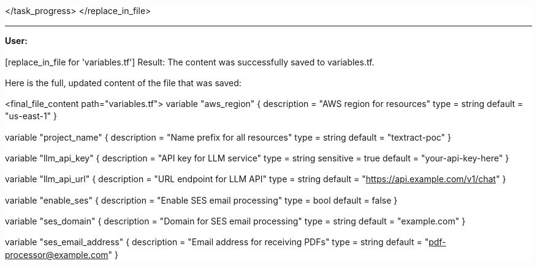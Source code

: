 </task_progress>
</replace_in_file>

---

**User:**

[replace_in_file for 'variables.tf'] Result:
The content was successfully saved to variables.tf.

Here is the full, updated content of the file that was saved:

<final_file_content path="variables.tf">
variable "aws_region" {
  description = "AWS region for resources"
  type        = string
  default     = "us-east-1"
}

variable "project_name" {
  description = "Name prefix for all resources"
  type        = string
  default     = "textract-poc"
}

variable "llm_api_key" {
  description = "API key for LLM service"
  type        = string
  sensitive   = true
  default     = "your-api-key-here"
}

variable "llm_api_url" {
  description = "URL endpoint for LLM API"
  type        = string
  default     = "https://api.example.com/v1/chat"
}

variable "enable_ses" {
  description = "Enable SES email processing"
  type        = bool
  default     = false
}

variable "ses_domain" {
  description = "Domain for SES email processing"
  type        = string
  default     = "example.com"
}

variable "ses_email_address" {
  description = "Email address for receiving PDFs"
  type        = string
  default     = "pdf-processor@example.com"
}
